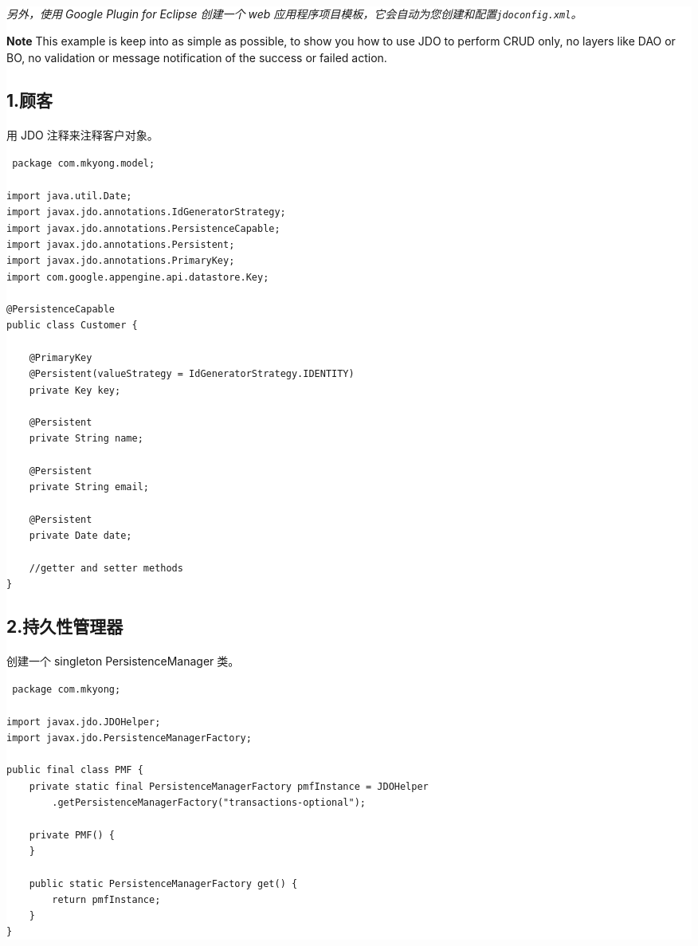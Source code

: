 *另外，使用 Google Plugin for Eclipse 创建一个 web 应用程序项目模板，它会自动为您创建和配置`jdoconfig.xml`。*

**Note**
This example is keep into as simple as possible, to show you how to use JDO to perform CRUD only, no layers like DAO or BO, no validation or message notification of the success or failed action.

## 1.顾客

用 JDO 注释来注释客户对象。

```
 package com.mkyong.model;

import java.util.Date;
import javax.jdo.annotations.IdGeneratorStrategy;
import javax.jdo.annotations.PersistenceCapable;
import javax.jdo.annotations.Persistent;
import javax.jdo.annotations.PrimaryKey;
import com.google.appengine.api.datastore.Key;

@PersistenceCapable
public class Customer {

    @PrimaryKey
    @Persistent(valueStrategy = IdGeneratorStrategy.IDENTITY)
    private Key key;

    @Persistent
    private String name;

    @Persistent
    private String email;

    @Persistent
    private Date date;

    //getter and setter methods
} 
```

## 2.持久性管理器

创建一个 singleton PersistenceManager 类。

```
 package com.mkyong;

import javax.jdo.JDOHelper;
import javax.jdo.PersistenceManagerFactory;

public final class PMF {
	private static final PersistenceManagerFactory pmfInstance = JDOHelper
		.getPersistenceManagerFactory("transactions-optional");

	private PMF() {
	}

	public static PersistenceManagerFactory get() {
		return pmfInstance;
	}
} 
```
